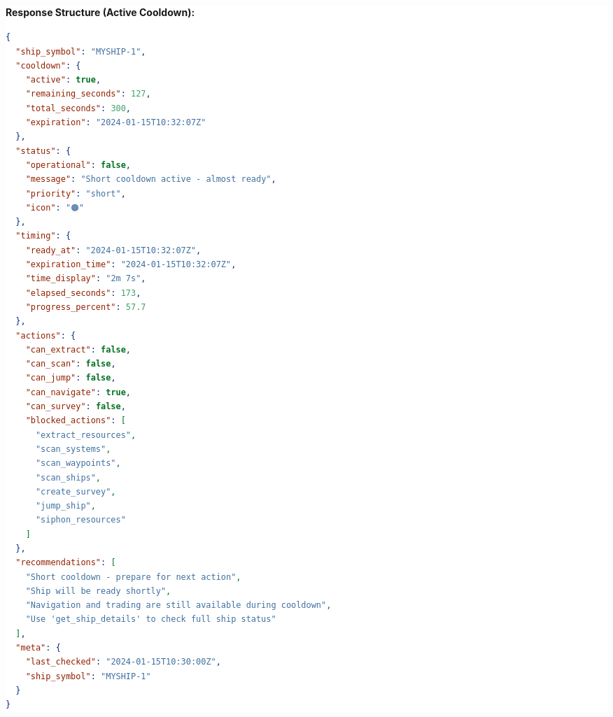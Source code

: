 **Response Structure (Active Cooldown):**
```json
{
  "ship_symbol": "MYSHIP-1",
  "cooldown": {
    "active": true,
    "remaining_seconds": 127,
    "total_seconds": 300,
    "expiration": "2024-01-15T10:32:07Z"
  },
  "status": {
    "operational": false,
    "message": "Short cooldown active - almost ready",
    "priority": "short",
    "icon": "🟠"
  },
  "timing": {
    "ready_at": "2024-01-15T10:32:07Z",
    "expiration_time": "2024-01-15T10:32:07Z",
    "time_display": "2m 7s",
    "elapsed_seconds": 173,
    "progress_percent": 57.7
  },
  "actions": {
    "can_extract": false,
    "can_scan": false,
    "can_jump": false,
    "can_navigate": true,
    "can_survey": false,
    "blocked_actions": [
      "extract_resources",
      "scan_systems",
      "scan_waypoints",
      "scan_ships",
      "create_survey",
      "jump_ship",
      "siphon_resources"
    ]
  },
  "recommendations": [
    "Short cooldown - prepare for next action",
    "Ship will be ready shortly",
    "Navigation and trading are still available during cooldown",
    "Use 'get_ship_details' to check full ship status"
  ],
  "meta": {
    "last_checked": "2024-01-15T10:30:00Z",
    "ship_symbol": "MYSHIP-1"
  }
}
```
